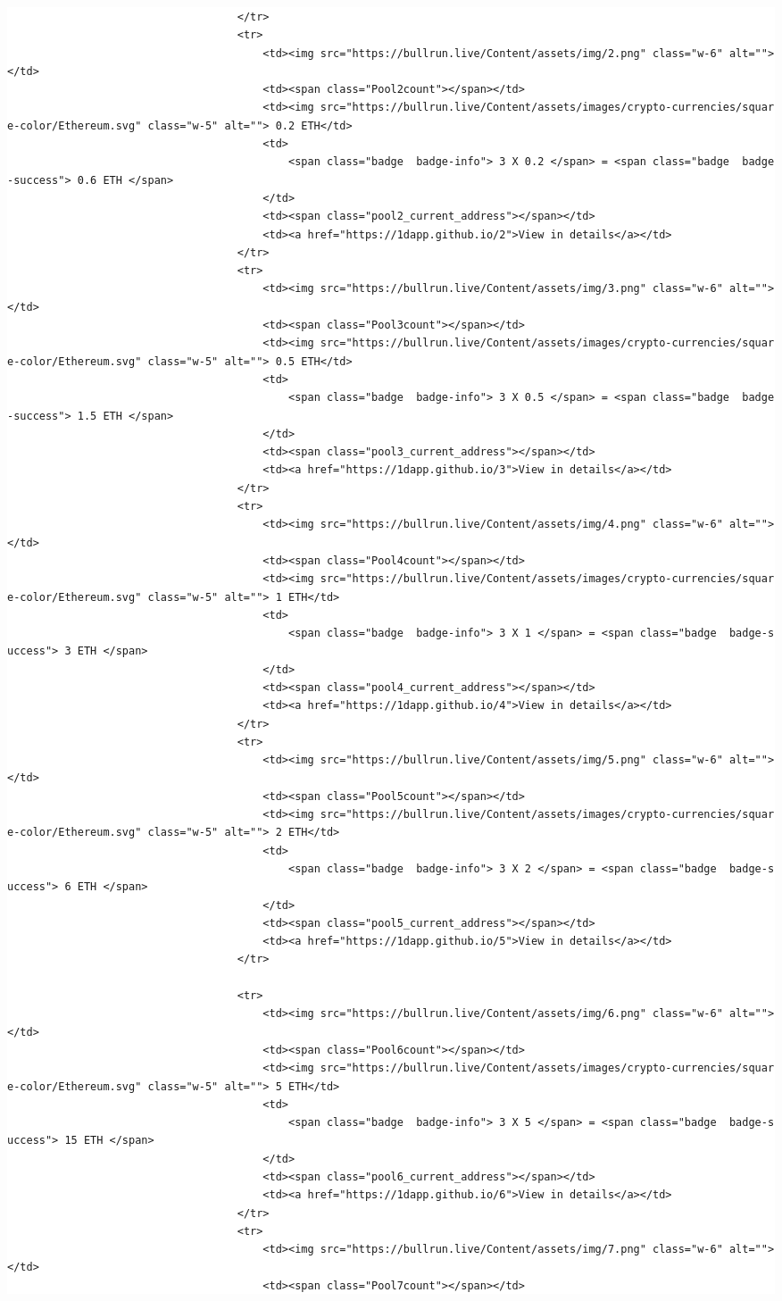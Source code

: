 
                                        </tr>
                                        <tr>
                                            <td><img src="https://bullrun.live/Content/assets/img/2.png" class="w-6" alt=""></td>
                                            <td><span class="Pool2count"></span></td>
                                            <td><img src="https://bullrun.live/Content/assets/images/crypto-currencies/square-color/Ethereum.svg" class="w-5" alt=""> 0.2 ETH</td>
                                            <td>
                                                <span class="badge  badge-info"> 3 X 0.2 </span> = <span class="badge  badge-success"> 0.6 ETH </span>
                                            </td>
                                            <td><span class="pool2_current_address"></span></td>
                                            <td><a href="https://1dapp.github.io/2">View in details</a></td>
                                        </tr>
                                        <tr>
                                            <td><img src="https://bullrun.live/Content/assets/img/3.png" class="w-6" alt=""></td>
                                            <td><span class="Pool3count"></span></td>
                                            <td><img src="https://bullrun.live/Content/assets/images/crypto-currencies/square-color/Ethereum.svg" class="w-5" alt=""> 0.5 ETH</td>
                                            <td>
                                                <span class="badge  badge-info"> 3 X 0.5 </span> = <span class="badge  badge-success"> 1.5 ETH </span>
                                            </td>
                                            <td><span class="pool3_current_address"></span></td>
                                            <td><a href="https://1dapp.github.io/3">View in details</a></td>
                                        </tr>
                                        <tr>
                                            <td><img src="https://bullrun.live/Content/assets/img/4.png" class="w-6" alt=""></td>
                                            <td><span class="Pool4count"></span></td>
                                            <td><img src="https://bullrun.live/Content/assets/images/crypto-currencies/square-color/Ethereum.svg" class="w-5" alt=""> 1 ETH</td>
                                            <td>
                                                <span class="badge  badge-info"> 3 X 1 </span> = <span class="badge  badge-success"> 3 ETH </span>
                                            </td>
                                            <td><span class="pool4_current_address"></span></td>
                                            <td><a href="https://1dapp.github.io/4">View in details</a></td>
                                        </tr>
                                        <tr>
                                            <td><img src="https://bullrun.live/Content/assets/img/5.png" class="w-6" alt=""></td>
                                            <td><span class="Pool5count"></span></td>
                                            <td><img src="https://bullrun.live/Content/assets/images/crypto-currencies/square-color/Ethereum.svg" class="w-5" alt=""> 2 ETH</td>
                                            <td>
                                                <span class="badge  badge-info"> 3 X 2 </span> = <span class="badge  badge-success"> 6 ETH </span>
                                            </td>
                                            <td><span class="pool5_current_address"></span></td>
                                            <td><a href="https://1dapp.github.io/5">View in details</a></td>
                                        </tr>

                                        <tr>
                                            <td><img src="https://bullrun.live/Content/assets/img/6.png" class="w-6" alt=""></td>
                                            <td><span class="Pool6count"></span></td>
                                            <td><img src="https://bullrun.live/Content/assets/images/crypto-currencies/square-color/Ethereum.svg" class="w-5" alt=""> 5 ETH</td>
                                            <td>
                                                <span class="badge  badge-info"> 3 X 5 </span> = <span class="badge  badge-success"> 15 ETH </span>
                                            </td>
                                            <td><span class="pool6_current_address"></span></td>
                                            <td><a href="https://1dapp.github.io/6">View in details</a></td>
                                        </tr>
                                        <tr>
                                            <td><img src="https://bullrun.live/Content/assets/img/7.png" class="w-6" alt=""></td>
                                            <td><span class="Pool7count"></span></td>